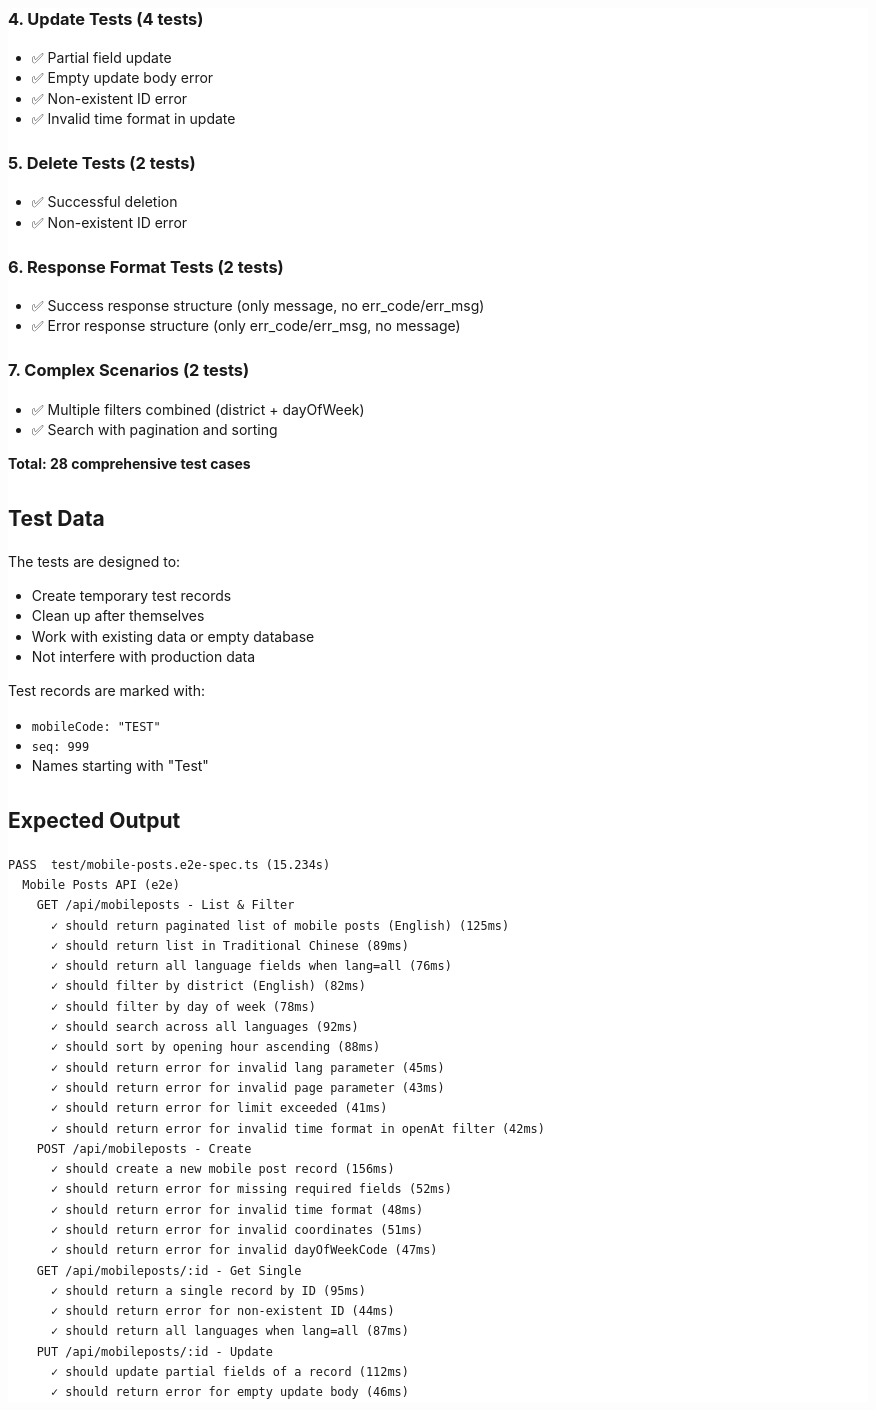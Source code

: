 ### 4. Update Tests (4 tests)
- ✅ Partial field update
- ✅ Empty update body error
- ✅ Non-existent ID error
- ✅ Invalid time format in update

### 5. Delete Tests (2 tests)
- ✅ Successful deletion
- ✅ Non-existent ID error

### 6. Response Format Tests (2 tests)
- ✅ Success response structure (only message, no err_code/err_msg)
- ✅ Error response structure (only err_code/err_msg, no message)

### 7. Complex Scenarios (2 tests)
- ✅ Multiple filters combined (district + dayOfWeek)
- ✅ Search with pagination and sorting

**Total: 28 comprehensive test cases**

## Test Data

The tests are designed to:
- Create temporary test records
- Clean up after themselves
- Work with existing data or empty database
- Not interfere with production data

Test records are marked with:
- `mobileCode: "TEST"`
- `seq: 999`
- Names starting with "Test"

## Expected Output

```
PASS  test/mobile-posts.e2e-spec.ts (15.234s)
  Mobile Posts API (e2e)
    GET /api/mobileposts - List & Filter
      ✓ should return paginated list of mobile posts (English) (125ms)
      ✓ should return list in Traditional Chinese (89ms)
      ✓ should return all language fields when lang=all (76ms)
      ✓ should filter by district (English) (82ms)
      ✓ should filter by day of week (78ms)
      ✓ should search across all languages (92ms)
      ✓ should sort by opening hour ascending (88ms)
      ✓ should return error for invalid lang parameter (45ms)
      ✓ should return error for invalid page parameter (43ms)
      ✓ should return error for limit exceeded (41ms)
      ✓ should return error for invalid time format in openAt filter (42ms)
    POST /api/mobileposts - Create
      ✓ should create a new mobile post record (156ms)
      ✓ should return error for missing required fields (52ms)
      ✓ should return error for invalid time format (48ms)
      ✓ should return error for invalid coordinates (51ms)
      ✓ should return error for invalid dayOfWeekCode (47ms)
    GET /api/mobileposts/:id - Get Single
      ✓ should return a single record by ID (95ms)
      ✓ should return error for non-existent ID (44ms)
      ✓ should return all languages when lang=all (87ms)
    PUT /api/mobileposts/:id - Update
      ✓ should update partial fields of a record (112ms)
      ✓ should return error for empty update body (46ms)
```